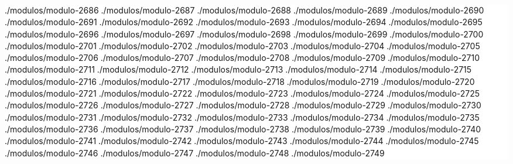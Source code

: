 ./modulos/modulo-2686
./modulos/modulo-2687
./modulos/modulo-2688
./modulos/modulo-2689
./modulos/modulo-2690
./modulos/modulo-2691
./modulos/modulo-2692
./modulos/modulo-2693
./modulos/modulo-2694
./modulos/modulo-2695
./modulos/modulo-2696
./modulos/modulo-2697
./modulos/modulo-2698
./modulos/modulo-2699
./modulos/modulo-2700
./modulos/modulo-2701
./modulos/modulo-2702
./modulos/modulo-2703
./modulos/modulo-2704
./modulos/modulo-2705
./modulos/modulo-2706
./modulos/modulo-2707
./modulos/modulo-2708
./modulos/modulo-2709
./modulos/modulo-2710
./modulos/modulo-2711
./modulos/modulo-2712
./modulos/modulo-2713
./modulos/modulo-2714
./modulos/modulo-2715
./modulos/modulo-2716
./modulos/modulo-2717
./modulos/modulo-2718
./modulos/modulo-2719
./modulos/modulo-2720
./modulos/modulo-2721
./modulos/modulo-2722
./modulos/modulo-2723
./modulos/modulo-2724
./modulos/modulo-2725
./modulos/modulo-2726
./modulos/modulo-2727
./modulos/modulo-2728
./modulos/modulo-2729
./modulos/modulo-2730
./modulos/modulo-2731
./modulos/modulo-2732
./modulos/modulo-2733
./modulos/modulo-2734
./modulos/modulo-2735
./modulos/modulo-2736
./modulos/modulo-2737
./modulos/modulo-2738
./modulos/modulo-2739
./modulos/modulo-2740
./modulos/modulo-2741
./modulos/modulo-2742
./modulos/modulo-2743
./modulos/modulo-2744
./modulos/modulo-2745
./modulos/modulo-2746
./modulos/modulo-2747
./modulos/modulo-2748
./modulos/modulo-2749